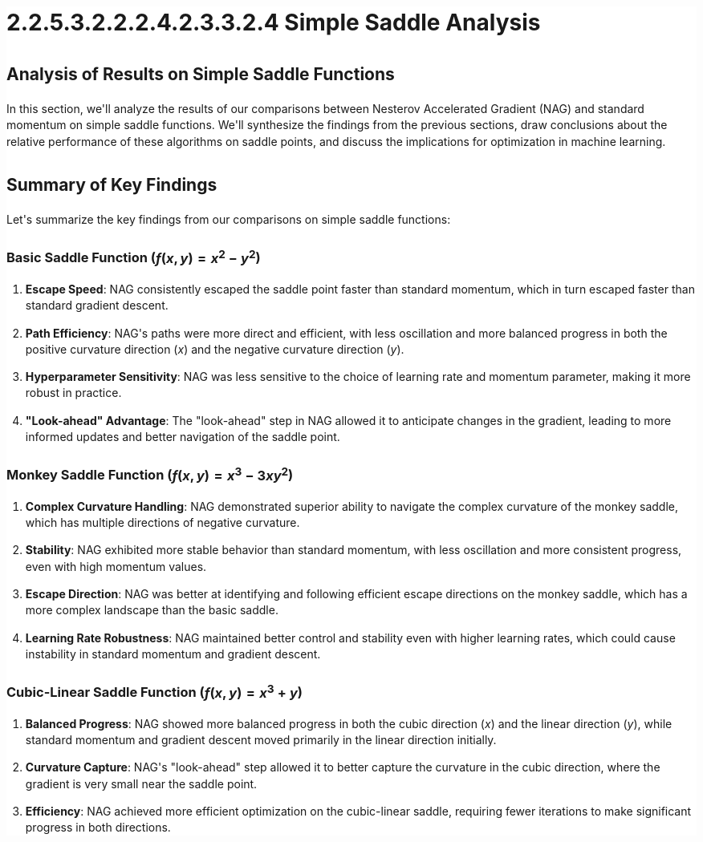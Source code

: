 # 2.2.5.3.2.2.2.4.2.3.3.2.4 Simple Saddle Analysis

## Analysis of Results on Simple Saddle Functions

In this section, we'll analyze the results of our comparisons between Nesterov Accelerated Gradient (NAG) and standard momentum on simple saddle functions. We'll synthesize the findings from the previous sections, draw conclusions about the relative performance of these algorithms on saddle points, and discuss the implications for optimization in machine learning.

## Summary of Key Findings

Let's summarize the key findings from our comparisons on simple saddle functions:

### Basic Saddle Function ($f(x, y) = x^2 - y^2$)

1. **Escape Speed**: NAG consistently escaped the saddle point faster than standard momentum, which in turn escaped faster than standard gradient descent.

2. **Path Efficiency**: NAG's paths were more direct and efficient, with less oscillation and more balanced progress in both the positive curvature direction ($x$) and the negative curvature direction ($y$).

3. **Hyperparameter Sensitivity**: NAG was less sensitive to the choice of learning rate and momentum parameter, making it more robust in practice.

4. **"Look-ahead" Advantage**: The "look-ahead" step in NAG allowed it to anticipate changes in the gradient, leading to more informed updates and better navigation of the saddle point.

### Monkey Saddle Function ($f(x, y) = x^3 - 3xy^2$)

1. **Complex Curvature Handling**: NAG demonstrated superior ability to navigate the complex curvature of the monkey saddle, which has multiple directions of negative curvature.

2. **Stability**: NAG exhibited more stable behavior than standard momentum, with less oscillation and more consistent progress, even with high momentum values.

3. **Escape Direction**: NAG was better at identifying and following efficient escape directions on the monkey saddle, which has a more complex landscape than the basic saddle.

4. **Learning Rate Robustness**: NAG maintained better control and stability even with higher learning rates, which could cause instability in standard momentum and gradient descent.

### Cubic-Linear Saddle Function ($f(x, y) = x^3 + y$)

1. **Balanced Progress**: NAG showed more balanced progress in both the cubic direction ($x$) and the linear direction ($y$), while standard momentum and gradient descent moved primarily in the linear direction initially.

2. **Curvature Capture**: NAG's "look-ahead" step allowed it to better capture the curvature in the cubic direction, where the gradient is very small near the saddle point.

3. **Efficiency**: NAG achieved more efficient optimization on the cubic-linear saddle, requiring fewer iterations to make significant progress in both directions.
